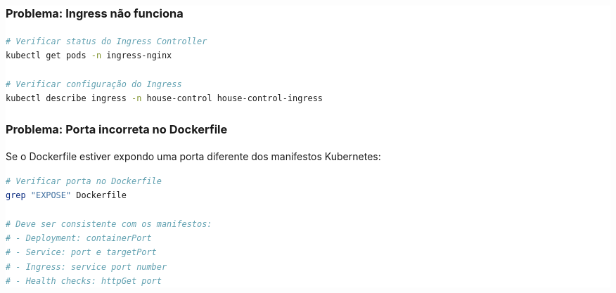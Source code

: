 ### Problema: Ingress não funciona
```bash
# Verificar status do Ingress Controller
kubectl get pods -n ingress-nginx

# Verificar configuração do Ingress
kubectl describe ingress -n house-control house-control-ingress
```

### Problema: Porta incorreta no Dockerfile
Se o Dockerfile estiver expondo uma porta diferente dos manifestos Kubernetes:
```bash
# Verificar porta no Dockerfile
grep "EXPOSE" Dockerfile

# Deve ser consistente com os manifestos:
# - Deployment: containerPort
# - Service: port e targetPort
# - Ingress: service port number
# - Health checks: httpGet port
```
